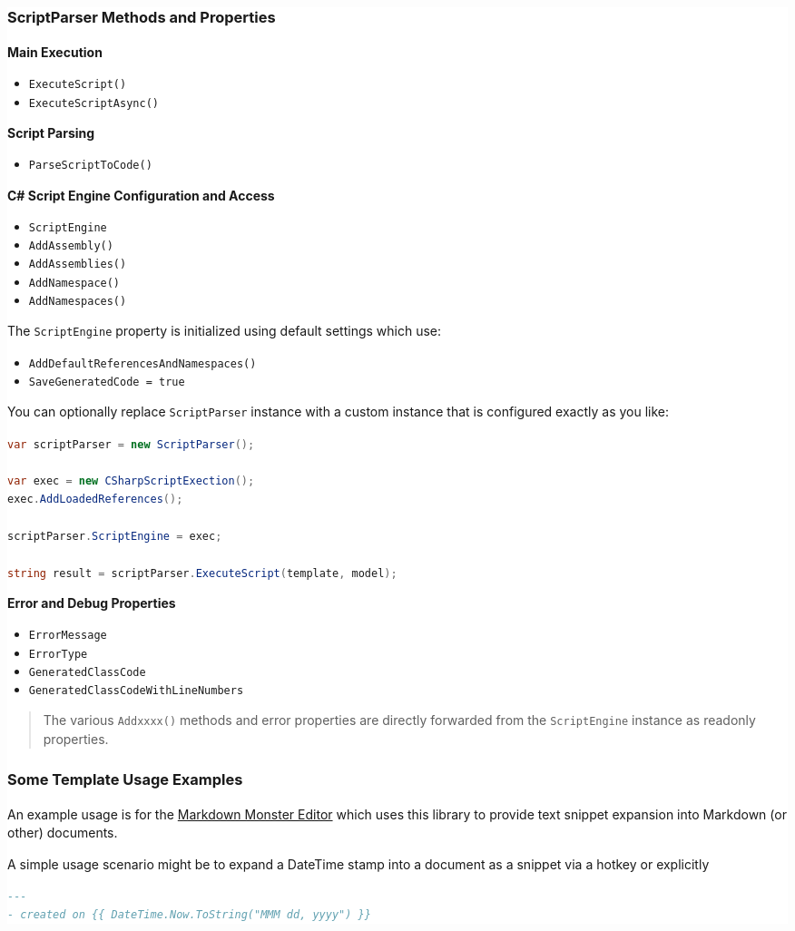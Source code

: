 ### ScriptParser Methods and Properties

**Main Execution** 

* `ExecuteScript()`
* `ExecuteScriptAsync()`

**Script Parsing** 

* `ParseScriptToCode()`

**C# Script Engine Configuration and Access**

* `ScriptEngine` 
* `AddAssembly()`
* `AddAssemblies()`
* `AddNamespace()`
* `AddNamespaces()`

The `ScriptEngine` property is initialized using default settings which use:

* `AddDefaultReferencesAndNamespaces()`
* `SaveGeneratedCode = true`

You can optionally replace `ScriptParser` instance with a custom instance that is configured exactly as you like:

```cs
var scriptParser = new ScriptParser();

var exec = new CSharpScriptExection();
exec.AddLoadedReferences();

scriptParser.ScriptEngine = exec;

string result = scriptParser.ExecuteScript(template, model);
```

**Error and Debug Properties**

* `ErrorMessage`
* `ErrorType`
* `GeneratedClassCode`
* `GeneratedClassCodeWithLineNumbers`

> The various `Addxxxx()` methods and error properties are directly forwarded from the `ScriptEngine` instance as readonly properties.

### Some Template Usage Examples
An example usage is for the [Markdown Monster Editor](https://markdownmonster.west-wind.com/) which uses this library to provide text snippet expansion into Markdown (or other) documents.

A simple usage scenario might be to expand a DateTime stamp into a document as a snippet via a hotkey or explicitly

```markdown
---
- created on {{ DateTime.Now.ToString("MMM dd, yyyy") }}
```

